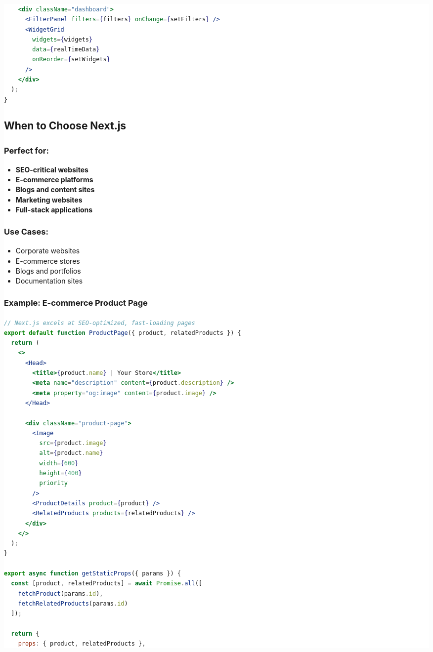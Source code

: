 ```jsx
    <div className="dashboard">
      <FilterPanel filters={filters} onChange={setFilters} />
      <WidgetGrid 
        widgets={widgets}
        data={realTimeData}
        onReorder={setWidgets}
      />
    </div>
  );
}
```

## When to Choose Next.js

### Perfect for:
- **SEO-critical websites**
- **E-commerce platforms**
- **Blogs and content sites**
- **Marketing websites**
- **Full-stack applications**

### Use Cases:
- Corporate websites
- E-commerce stores
- Blogs and portfolios
- Documentation sites

### Example: E-commerce Product Page
```jsx
// Next.js excels at SEO-optimized, fast-loading pages
export default function ProductPage({ product, relatedProducts }) {
  return (
    <>
      <Head>
        <title>{product.name} | Your Store</title>
        <meta name="description" content={product.description} />
        <meta property="og:image" content={product.image} />
      </Head>
      
      <div className="product-page">
        <Image
          src={product.image}
          alt={product.name}
          width={600}
          height={400}
          priority
        />
        <ProductDetails product={product} />
        <RelatedProducts products={relatedProducts} />
      </div>
    </>
  );
}

export async function getStaticProps({ params }) {
  const [product, relatedProducts] = await Promise.all([
    fetchProduct(params.id),
    fetchRelatedProducts(params.id)
  ]);

  return {
    props: { product, relatedProducts },
```